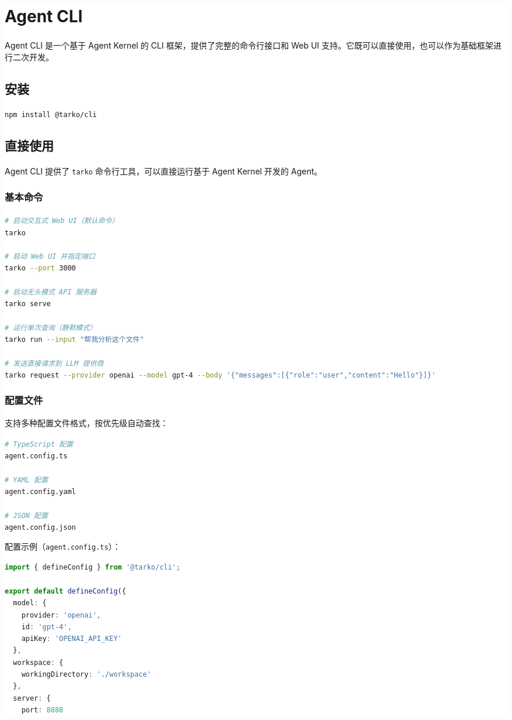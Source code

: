 # Agent CLI

Agent CLI 是一个基于 Agent Kernel 的 CLI 框架，提供了完整的命令行接口和 Web UI 支持。它既可以直接使用，也可以作为基础框架进行二次开发。

## 安装

```bash
npm install @tarko/cli
```

## 直接使用

Agent CLI 提供了 `tarko` 命令行工具，可以直接运行基于 Agent Kernel 开发的 Agent。

### 基本命令

```bash
# 启动交互式 Web UI（默认命令）
tarko

# 启动 Web UI 并指定端口
tarko --port 3000

# 启动无头模式 API 服务器
tarko serve

# 运行单次查询（静默模式）
tarko run --input "帮我分析这个文件"

# 发送直接请求到 LLM 提供商
tarko request --provider openai --model gpt-4 --body '{"messages":[{"role":"user","content":"Hello"}]}'
```

### 配置文件

支持多种配置文件格式，按优先级自动查找：

```bash
# TypeScript 配置
agent.config.ts

# YAML 配置
agent.config.yaml

# JSON 配置
agent.config.json
```

配置示例（`agent.config.ts`）：

```typescript
import { defineConfig } from '@tarko/cli';

export default defineConfig({
  model: {
    provider: 'openai',
    id: 'gpt-4',
    apiKey: 'OPENAI_API_KEY'
  },
  workspace: {
    workingDirectory: './workspace'
  },
  server: {
    port: 8888
```